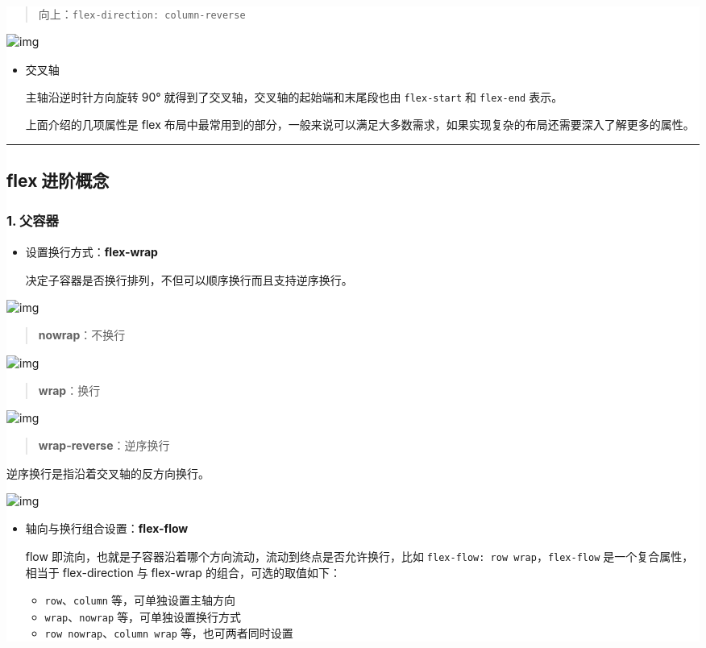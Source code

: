 

> 向上：`flex-direction: column-reverse`



![img](https://lc-gold-cdn.xitu.io/c219413da157decc5b9e.png?imageView2/0/w/1280/h/960/format/webp/ignore-error/1)



- 交叉轴

  主轴沿逆时针方向旋转 90° 就得到了交叉轴，交叉轴的起始端和末尾段也由 `flex-start` 和 `flex-end` 表示。

  上面介绍的几项属性是 flex 布局中最常用到的部分，一般来说可以满足大多数需求，如果实现复杂的布局还需要深入了解更多的属性。

------

## flex 进阶概念

### 1. 父容器

- 设置换行方式：**flex-wrap**

  决定子容器是否换行排列，不但可以顺序换行而且支持逆序换行。



![img](https://lc-gold-cdn.xitu.io/19fb0f3a31fa497191b8.png?imageView2/0/w/1280/h/960/format/webp/ignore-error/1)



> **nowrap**：不换行



![img](https://lc-gold-cdn.xitu.io/a41d1342e46cd37cd09e.png?imageView2/0/w/1280/h/960/format/webp/ignore-error/1)



> **wrap**：换行



![img](https://lc-gold-cdn.xitu.io/0566bf9682ffa0890624.png?imageView2/0/w/1280/h/960/format/webp/ignore-error/1)



> **wrap-reverse**：逆序换行

逆序换行是指沿着交叉轴的反方向换行。



![img](https://lc-gold-cdn.xitu.io/2f578fcc69919238bd3b.png?imageView2/0/w/1280/h/960/format/webp/ignore-error/1)



- 轴向与换行组合设置：**flex-flow**

  flow 即流向，也就是子容器沿着哪个方向流动，流动到终点是否允许换行，比如 `flex-flow: row wrap`，`flex-flow` 是一个复合属性，相当于 flex-direction 与 flex-wrap 的组合，可选的取值如下：

  - `row`、`column` 等，可单独设置主轴方向
  - `wrap`、`nowrap` 等，可单独设置换行方式
  - `row nowrap`、`column wrap` 等，也可两者同时设置

